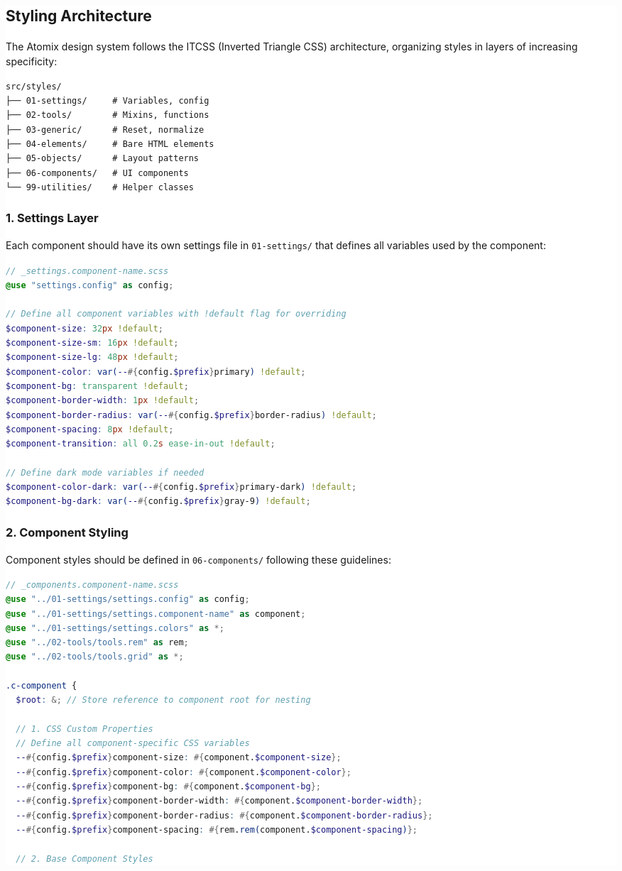 ## Styling Architecture

The Atomix design system follows the ITCSS (Inverted Triangle CSS) architecture, organizing styles in layers of increasing specificity:

```
src/styles/
├── 01-settings/     # Variables, config
├── 02-tools/        # Mixins, functions
├── 03-generic/      # Reset, normalize
├── 04-elements/     # Bare HTML elements
├── 05-objects/      # Layout patterns
├── 06-components/   # UI components
└── 99-utilities/    # Helper classes
```

### 1. Settings Layer

Each component should have its own settings file in `01-settings/` that defines all variables used by the component:

```scss
// _settings.component-name.scss
@use "settings.config" as config;

// Define all component variables with !default flag for overriding
$component-size: 32px !default;
$component-size-sm: 16px !default;
$component-size-lg: 48px !default;
$component-color: var(--#{config.$prefix}primary) !default;
$component-bg: transparent !default;
$component-border-width: 1px !default;
$component-border-radius: var(--#{config.$prefix}border-radius) !default;
$component-spacing: 8px !default;
$component-transition: all 0.2s ease-in-out !default;

// Define dark mode variables if needed
$component-color-dark: var(--#{config.$prefix}primary-dark) !default;
$component-bg-dark: var(--#{config.$prefix}gray-9) !default;
```

### 2. Component Styling

Component styles should be defined in `06-components/` following these guidelines:

```scss
// _components.component-name.scss
@use "../01-settings/settings.config" as config;
@use "../01-settings/settings.component-name" as component;
@use "../01-settings/settings.colors" as *;
@use "../02-tools/tools.rem" as rem;
@use "../02-tools/tools.grid" as *;

.c-component {
  $root: &; // Store reference to component root for nesting

  // 1. CSS Custom Properties
  // Define all component-specific CSS variables
  --#{config.$prefix}component-size: #{component.$component-size};
  --#{config.$prefix}component-color: #{component.$component-color};
  --#{config.$prefix}component-bg: #{component.$component-bg};
  --#{config.$prefix}component-border-width: #{component.$component-border-width};
  --#{config.$prefix}component-border-radius: #{component.$component-border-radius};
  --#{config.$prefix}component-spacing: #{rem.rem(component.$component-spacing)};

  // 2. Base Component Styles
```